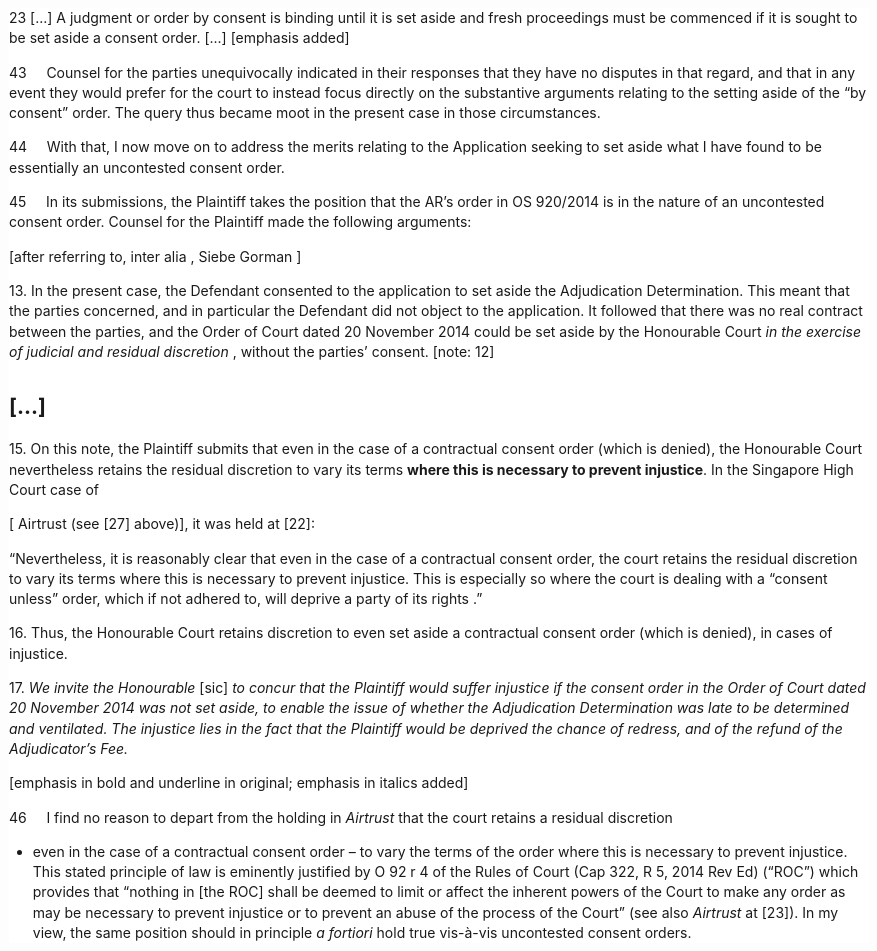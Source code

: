  23 [...] A judgment or order by consent is binding until it is set aside and fresh proceedings must be commenced if it is sought to be set aside a consent order. [...] [emphasis added] 

43     Counsel for the parties unequivocally indicated in their responses that they have no disputes in that regard, and that in any event they would prefer for the court to instead focus directly on the substantive arguments relating to the setting aside of the “by consent” order. The query thus became moot in the present case in those circumstances. 

44     With that, I now move on to address the merits relating to the Application seeking to set aside what I have found to be essentially an uncontested consent order. 

45     In its submissions, the Plaintiff takes the position that the AR’s order in OS 920/2014 is in the nature of an uncontested consent order. Counsel for the Plaintiff made the following arguments: 

 [after referring to, inter alia , Siebe Gorman ] 

13\. In the present case, the Defendant consented to the application to set aside the     Adjudication Determination. This meant that the parties concerned, and in particular the     Defendant did not object to the application. It followed that there was no real contract between the parties, and the Order of Court dated 20 November 2014 could be set aside by the     Honourable Court _in the exercise of judicial and residual discretion_ , without the parties’ consent. [note: 12] 

## [...] 

15\. On this note, the Plaintiff submits that even in the case of a contractual consent order (which is denied), the Honourable Court nevertheless retains the residual discretion to vary its terms **where this is necessary to prevent injustice**. In the Singapore High Court case of 


 [ Airtrust (see [27] above)], it was held at [22]: 

 “Nevertheless, it is reasonably clear that even in the case of a contractual consent order, the court retains the residual discretion to vary its terms where this is necessary to prevent injustice. This is especially so where the court is dealing with a “consent unless” order, which if not adhered to, will deprive a party of its rights .” 

16\. Thus, the Honourable Court retains discretion to even set aside a contractual consent order (which is denied), in cases of injustice. 

17\. _We invite the Honourable_ [sic] _to concur that the Plaintiff would suffer injustice if the consent order in the Order of Court dated 20 November 2014 was not set aside, to enable the issue of whether the Adjudication Determination was late to be determined and ventilated. The injustice lies in the fact that the Plaintiff would be deprived the chance of redress, and of the refund of the Adjudicator’s Fee._ 

 [emphasis in bold and underline in original; emphasis in italics added] 

46     I find no reason to depart from the holding in _Airtrust_ that the court retains a residual discretion 

- even in the case of a contractual consent order – to vary the terms of the order where this is necessary to prevent injustice. This stated principle of law is eminently justified by O 92 r 4 of the Rules of Court (Cap 322, R 5, 2014 Rev Ed) (“ROC”) which provides that “nothing in [the ROC] shall be deemed to limit or affect the inherent powers of the Court to make any order as may be necessary to prevent injustice or to prevent an abuse of the process of the Court” (see also _Airtrust_ at [23]). In my view, the same position should in principle _a fortiori_ hold true vis-à-vis uncontested consent orders. 
